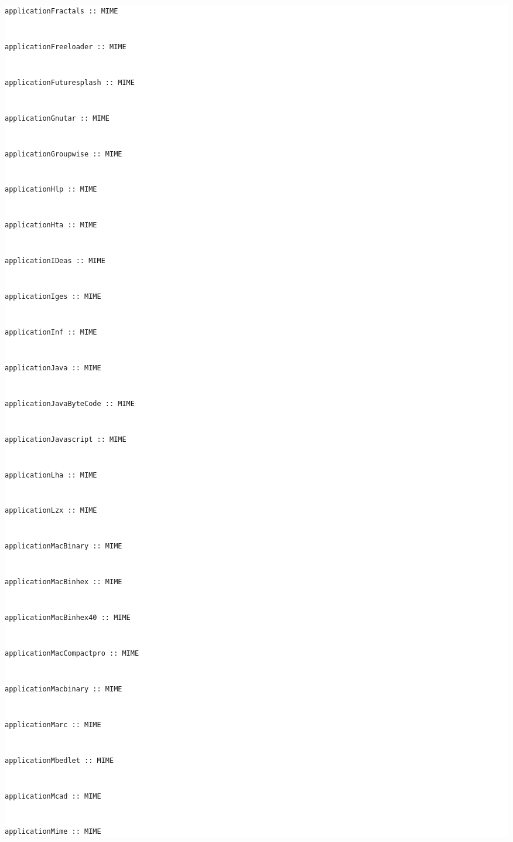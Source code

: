
    applicationFractals :: MIME


    applicationFreeloader :: MIME


    applicationFuturesplash :: MIME


    applicationGnutar :: MIME


    applicationGroupwise :: MIME


    applicationHlp :: MIME


    applicationHta :: MIME


    applicationIDeas :: MIME


    applicationIges :: MIME


    applicationInf :: MIME


    applicationJava :: MIME


    applicationJavaByteCode :: MIME


    applicationJavascript :: MIME


    applicationLha :: MIME


    applicationLzx :: MIME


    applicationMacBinary :: MIME


    applicationMacBinhex :: MIME


    applicationMacBinhex40 :: MIME


    applicationMacCompactpro :: MIME


    applicationMacbinary :: MIME


    applicationMarc :: MIME


    applicationMbedlet :: MIME


    applicationMcad :: MIME


    applicationMime :: MIME

